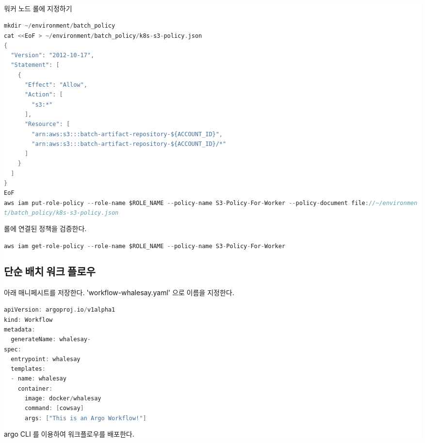 워커 노드 롤에 지정하기

```go
mkdir ~/environment/batch_policy
cat <<EoF > ~/environment/batch_policy/k8s-s3-policy.json
{
  "Version": "2012-10-17",
  "Statement": [
    {
      "Effect": "Allow",
      "Action": [
        "s3:*"
      ],
      "Resource": [
        "arn:aws:s3:::batch-artifact-repository-${ACCOUNT_ID}",
        "arn:aws:s3:::batch-artifact-repository-${ACCOUNT_ID}/*"
      ]
    }
  ]
}
EoF
aws iam put-role-policy --role-name $ROLE_NAME --policy-name S3-Policy-For-Worker --policy-document file://~/environment/batch_policy/k8s-s3-policy.json

```

롤에 연결된 정책을 검증한다. 

```go
aws iam get-role-policy --role-name $ROLE_NAME --policy-name S3-Policy-For-Worker

```

## 단순 배치 워크 플로우 

아래 매니페시트를 저장한다. 'workflow-whalesay.yaml' 으로 이름을 지정한다. 

```go
apiVersion: argoproj.io/v1alpha1
kind: Workflow
metadata:
  generateName: whalesay-
spec:
  entrypoint: whalesay
  templates:
  - name: whalesay
    container:
      image: docker/whalesay
      command: [cowsay]
      args: ["This is an Argo Workflow!"]

```

argo CLI 를 이용하여 워크플로우를 배포한다. 
